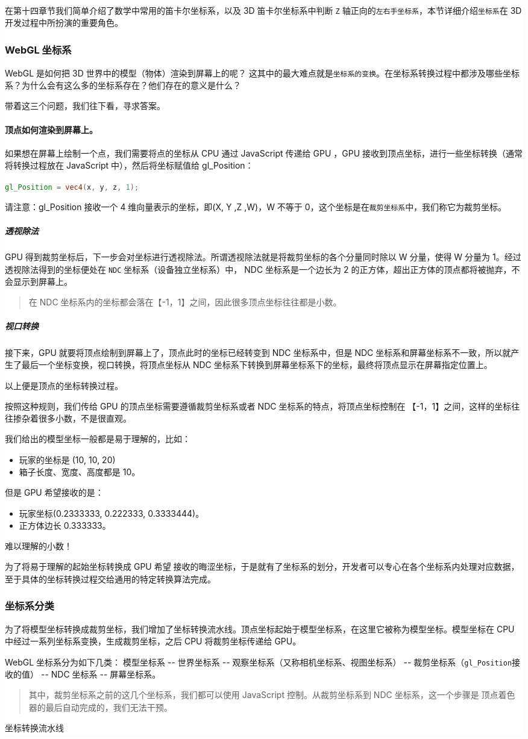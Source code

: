 在第十四章节我们简单介绍了数学中常用的笛卡尔坐标系，以及 3D 笛卡尔坐标系中判断 `Z` 轴正向的`左右手坐标系`，本节详细介绍`坐标系`在 3D 开发过程中所扮演的重要角色。

### WebGL 坐标系

WebGL 是如何把 3D 世界中的模型（物体）渲染到屏幕上的呢？ 这其中的最大难点就是`坐标系的变换`。在坐标系转换过程中都涉及哪些坐标系？为什么会有这么多的坐标系存在？他们存在的意义是什么？

带着这三个问题，我们往下看，寻求答案。

#### 顶点如何渲染到屏幕上。

如果想在屏幕上绘制一个点，我们需要将点的坐标从 CPU 通过 JavaScript 传递给 GPU ，GPU 接收到顶点坐标，进行一些坐标转换（通常将转换过程放在 JavaScript 中），然后将坐标赋值给 gl_Position：
```glsl
gl_Position = vec4(x, y, z, 1);
```

请注意：gl_Position 接收一个 4 维向量表示的坐标，即(X, Y ,Z ,W)，W 不等于 0，这个坐标是在`裁剪坐标系`中，我们称它为裁剪坐标。

##### 透视除法

GPU 得到裁剪坐标后，下一步会对坐标进行透视除法。所谓透视除法就是将裁剪坐标的各个分量同时除以 W 分量，使得 W 分量为 1。经过透视除法得到的坐标便处在 `NDC` 坐标系（设备独立坐标系）中， NDC 坐标系是一个边长为 2 的正方体，超出正方体的顶点都将被抛弃，不会显示到屏幕上。

> 在 NDC 坐标系内的坐标都会落在【-1，1】之间，因此很多顶点坐标往往都是小数。

##### 视口转换

接下来，GPU 就要将顶点绘制到屏幕上了，顶点此时的坐标已经转变到 NDC 坐标系中，但是 NDC 坐标系和屏幕坐标系不一致，所以就产生了最后一个坐标变换，视口转换，将顶点坐标从 NDC 坐标系下转换到屏幕坐标系下的坐标，最终将顶点显示在屏幕指定位置上。

以上便是顶点的坐标转换过程。

按照这种规则，我们传给 GPU 的顶点坐标需要遵循裁剪坐标系或者 NDC 坐标系的特点，将顶点坐标控制在 【-1，1】之间，这样的坐标往往掺杂着很多小数，不是很直观。

我们给出的模型坐标一般都是易于理解的，比如：

- 玩家的坐标是 (10, 10, 20)
- 箱子长度、宽度、高度都是 10。

但是 GPU 希望接收的是：

- 玩家坐标(0.2333333, 0.222333, 0.3333444)。
- 正方体边长 0.333333。

难以理解的小数！

为了将易于理解的起始坐标转换成 GPU 希望 接收的晦涩坐标，于是就有了坐标系的划分，开发者可以专心在各个坐标系内处理对应数据，至于具体的坐标转换过程交给通用的特定转换算法完成。

### 坐标系分类

为了将模型坐标转换成裁剪坐标，我们增加了坐标转换流水线。顶点坐标起始于模型坐标系，在这里它被称为模型坐标。模型坐标在 CPU 中经过一系列坐标系变换，生成裁剪坐标，之后 CPU 将裁剪坐标传递给 GPU。

WebGL 坐标系分为如下几类：
模型坐标系 -- 世界坐标系 -- 观察坐标系（又称相机坐标系、视图坐标系） -- 裁剪坐标系（`gl_Position`接收的值） -- NDC 坐标系 -- 屏幕坐标系。

> 其中，裁剪坐标系之前的这几个坐标系，我们都可以使用 JavaScript 控制。从裁剪坐标系到 NDC 坐标系，这一个步骤是 顶点着色器的最后自动完成的，我们无法干预。

坐标转换流水线
